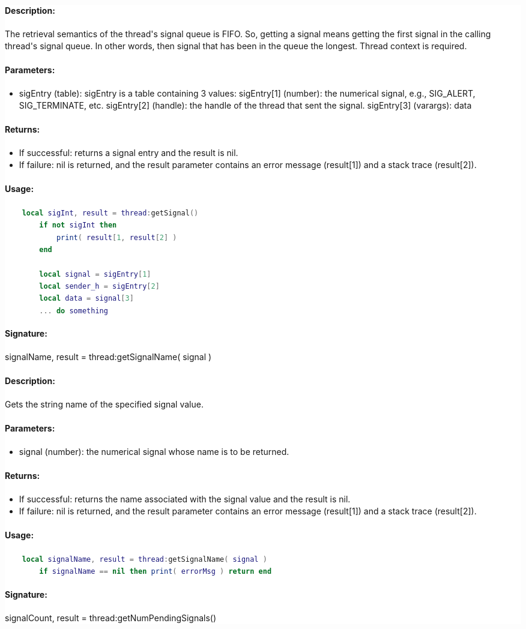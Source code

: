 #### Description:
The retrieval semantics of the thread's signal queue is FIFO. So, getting a
signal means getting the first signal in the calling thread's signal queue.
In other words, then signal that has been in the queue the longest. Thread
context is required.

#### Parameters:
- sigEntry (table): sigEntry is a table containing 3 values:
sigEntry[1] (number): the numerical signal, e.g., SIG_ALERT, SIG_TERMINATE, etc.
sigEntry[2] (handle): the handle of the thread that sent the signal.
sigEntry[3] (varargs): data

#### Returns:
- If successful: returns a signal entry and the result is nil.
- If failure: nil is returned, and the result parameter contains an error message (result[1])
and a stack trace (result[2]).

#### Usage:
```lua
    local sigInt, result = thread:getSignal()
        if not sigInt then 
            print( result[1, result[2] )
        end
    
        local signal = sigEntry[1]
        local sender_h = sigEntry[2]
        local data = signal[3]
        ... do something
```

#### Signature:
signalName, result = thread:getSignalName( signal )

#### Description:
Gets the string name of the specified signal value.

#### Parameters:
- signal (number): the numerical signal whose name is to be returned.

#### Returns:
- If successful: returns the name associated with the signal value and the result is nil.
- If failure: nil is returned, and the result parameter contains an error message (result[1])
and a stack trace (result[2]).

#### Usage:
```lua
    local signalName, result = thread:getSignalName( signal )
        if signalName == nil then print( errorMsg ) return end
```

#### Signature:
signalCount, result = thread:getNumPendingSignals()
